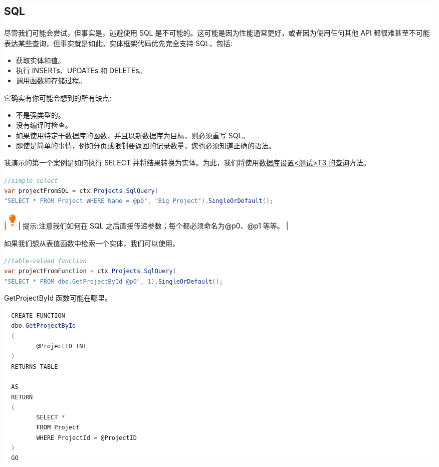 ## SQL

尽管我们可能会尝试，但事实是，逃避使用 SQL 是不可能的。这可能是因为性能通常更好，或者因为使用任何其他 API 都很难甚至不可能表达某些查询，但事实就是如此。实体框架代码优先完全支持 SQL，包括:

*   获取实体和值。
*   执行 INSERTs、UPDATEs 和 DELETEs。
*   调用函数和存储过程。

它确实有你可能会想到的所有缺点:

*   不是强类型的。
*   没有编译时检查。
*   如果使用特定于数据库的函数，并且以新数据库为目标，则必须重写 SQL。
*   即使是简单的事情，例如分页或限制要返回的记录数量，您也必须知道正确的语法。

我演示的第一个案例是如何执行 SELECT 并将结果转换为实体。为此，我们将使用[数据库设置<测试>T3 的](http://msdn.microsoft.com/en-us/library/gg696460.aspx)[查询](http://msdn.microsoft.com/en-us/library/gg696332.aspx)方法。

```cs
//simple select
var projectFromSQL = ctx.Projects.SqlQuery(
"SELECT * FROM Project WHERE Name = @p0", "Big Project").SingleOrDefault();

```

| ![](img/tip.png) | 提示:注意我们如何在 SQL 之后直接传递参数；每个都必须命名为@p0、@p1 等等。 |

如果我们想从表值函数中检索一个实体，我们可以使用。

```cs
//table-valued function
var projectFromFunction = ctx.Projects.SqlQuery(
"SELECT * FROM dbo.GetProjectById @p0", 1).SingleOrDefault();

```

GetProjectById 函数可能在哪里。

```cs
  CREATE FUNCTION
  dbo.GetProjectById
  (      
         @ProjectID INT
  )
  RETURNS TABLE

  AS
  RETURN 
  (
         SELECT *
         FROM Project
         WHERE ProjectId = @ProjectID
  )
  GO

```
